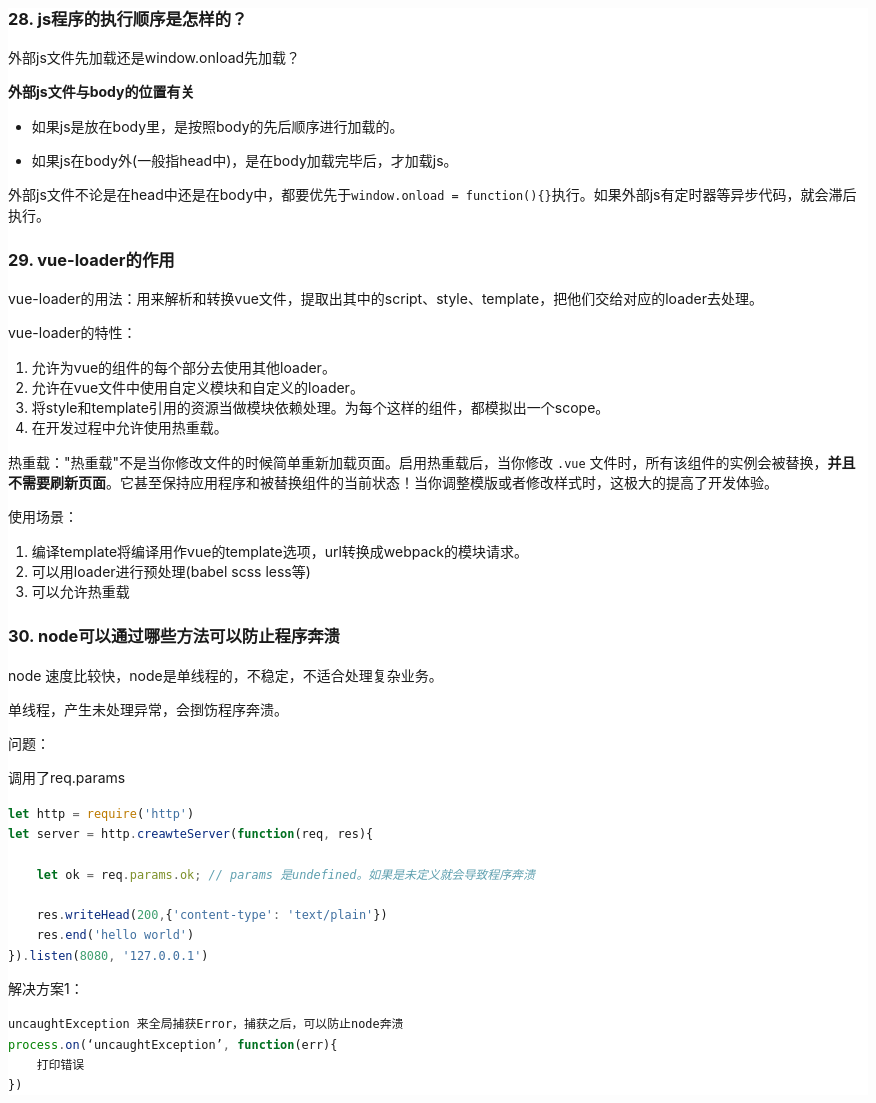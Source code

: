 

### 28. js程序的执行顺序是怎样的？

外部js文件先加载还是window.onload先加载？

**外部js文件与body的位置有关**

- 如果js是放在body里，是按照body的先后顺序进行加载的。

- 如果js在body外(一般指head中)，是在body加载完毕后，才加载js。

外部js文件不论是在head中还是在body中，都要优先于`window.onload = function(){}`执行。如果外部js有定时器等异步代码，就会滞后执行。



### 29. vue-loader的作用

vue-loader的用法：用来解析和转换vue文件，提取出其中的script、style、template，把他们交给对应的loader去处理。

vue-loader的特性：

1. 允许为vue的组件的每个部分去使用其他loader。
2. 允许在vue文件中使用自定义模块和自定义的loader。
3. 将style和template引用的资源当做模块依赖处理。为每个这样的组件，都模拟出一个scope。
4. 在开发过程中允许使用热重载。

热重载："热重载"不是当你修改文件的时候简单重新加载页面。启用热重载后，当你修改 `.vue` 文件时，所有该组件的实例会被替换，**并且不需要刷新页面**。它甚至保持应用程序和被替换组件的当前状态！当你调整模版或者修改样式时，这极大的提高了开发体验。

使用场景：

1. 编译template将编译用作vue的template选项，url转换成webpack的模块请求。
2. 可以用loader进行预处理(babel scss less等)
3. 可以允许热重载

### 30. node可以通过哪些方法可以防止程序奔溃

node 速度比较快，node是单线程的，不稳定，不适合处理复杂业务。

单线程，产生未处理异常，会捯饬程序奔溃。

问题：

调用了req.params

```js
let http = require('http')
let server = http.creawteServer(function(req, res){
    
    let ok = req.params.ok; // params 是undefined。如果是未定义就会导致程序奔溃
    
    res.writeHead(200,{'content-type': 'text/plain'})
    res.end('hello world')
}).listen(8080, '127.0.0.1')
```

解决方案1：

```js
uncaughtException 来全局捕获Error，捕获之后，可以防止node奔溃
process.on(‘uncaughtException’, function(err){
	打印错误
})
```
